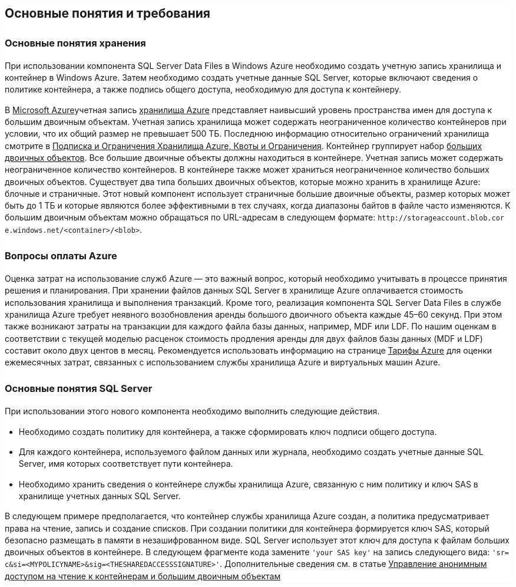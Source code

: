 ## <a name="concepts-and-requirements"></a>Основные понятия и требования  
  
### <a name="azure-storage-concepts"></a>Основные понятия хранения  
 При использовании компонента SQL Server Data Files в Windows Azure необходимо создать учетную запись хранилища и контейнер в Windows Azure. Затем необходимо создать учетные данные SQL Server, которые включают сведения о политике контейнера, а также подпись общего доступа, необходимую для доступа к контейнеру.  
  
 В [Microsoft Azure](https://azure.microsoft.com)учетная запись [хранилища Azure](https://azure.microsoft.com/services/storage/) представляет наивысший уровень пространства имен для доступа к большим двоичным объектам. Учетная запись хранилища может содержать неограниченное количество контейнеров при условии, что их общий размер не превышает 500 ТБ. Последнюю информацию относительно ограничений хранилища смотрите в [Подписка и Ограничения Хранилища Azure, Квоты и Ограничения](http://azure.microsoft.com/documentation/articles/azure-subscription-service-limits/). Контейнер группирует набор [больших двоичных объектов](https://azure.microsoft.com/documentation/articles/storage-introduction/#blob-storage). Все большие двоичные объекты должны находиться в контейнере. Учетная запись может содержать неограниченное количество контейнеров. В контейнере также может храниться неограниченное количество больших двоичных объектов. Существует два типа больших двоичных объектов, которые можно хранить в хранилище Azure: блочные и страничные. Этот новый компонент использует страничные большие двоичные объекты, размер которых может быть до 1 ТБ и которые являются более эффективными в тех случаях, когда диапазоны байтов в файле часто изменяются. К большим двоичным объектам можно обращаться по URL-адресам в следующем формате: `http://storageaccount.blob.core.windows.net/<container>/<blob>`.  
  
### <a name="azure-billing-considerations"></a>Вопросы оплаты Azure  
 Оценка затрат на использование служб Azure — это важный вопрос, который необходимо учитывать в процессе принятия решения и планирования. При хранении файлов данных SQL Server в хранилище Azure оплачивается стоимость использования хранилища и выполнения транзакций. Кроме того, реализация компонента SQL Server Data Files в службе хранилища Azure требует неявного возобновления аренды большого двоичного объекта каждые 45–60 секунд. При этом также возникают затраты на транзакции для каждого файла базы данных, например, MDF или LDF. По нашим оценкам в соответствии с текущей моделью расценок стоимость продления аренды для двух файлов базы данных (MDF и LDF) составит около двух центов в месяц. Рекомендуется использовать информацию на странице [Тарифы Azure](http://azure.microsoft.com/pricing/) для оценки ежемесячных затрат, связанных с использованием службы хранилища Azure и виртуальных машин Azure.  
  
### <a name="sql-server-concepts"></a>Основные понятия SQL Server  
 При использовании этого нового компонента необходимо выполнить следующие действия.  
  
-   Необходимо создать политику для контейнера, а также сформировать ключ подписи общего доступа.  
  
-   Для каждого контейнера, используемого файлом данных или журнала, необходимо создать учетные данные SQL Server, имя которых соответствует пути контейнера.  
  
-   Необходимо хранить сведения о контейнере службы хранилища Azure, связанную с ним политику и ключ SAS в хранилище учетных данных SQL Server.  
  
 В следующем примере предполагается, что контейнер службы хранилища Azure создан, а политика предусматривает права на чтение, запись и создание списков. При создании политики для контейнера формируется ключ SAS, который безопасно размещать в памяти в незашифрованном виде. SQL Server использует этот ключ для доступа к файлам больших двоичных объектов в контейнере. В следующем фрагменте кода замените `'your SAS key'` на запись следующего вида: `'sr=c&si=<MYPOLICYNAME>&sig=<THESHAREDACCESSSIGNATURE>'`. Дополнительные сведения см. в статье [Управление анонимным доступом на чтение к контейнерам и большим двоичным объектам](http://azure.microsoft.com/en-us/documentation/articles/storage-manage-access-to-resources/)  
  
